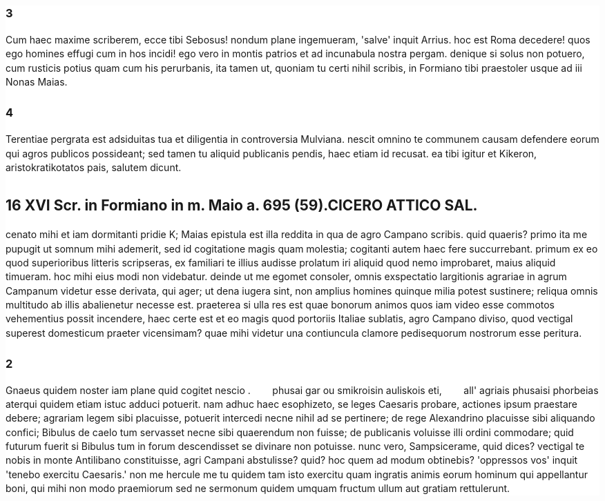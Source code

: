 ### 3

Cum haec maxime scriberem, ecce tibi Sebosus! nondum plane
ingemueram, 'salve' inquit Arrius. hoc est Roma decedere! quos ego
homines effugi cum in hos incidi! ego vero in montis patrios et ad
incunabula nostra pergam. denique si solus non potuero, cum rusticis
potius quam cum his perurbanis, ita tamen ut, quoniam tu certi nihil
scribis, in Formiano tibi praestoler usque ad iii Nonas Maias.

### 4

Terentiae pergrata est adsiduitas tua et diligentia in
controversia Mulviana. nescit omnino te communem causam defendere eorum
qui agros publicos possideant; sed tamen tu aliquid publicanis pendis,
haec etiam id recusat. ea tibi igitur et Kikeron, aristokratikotatos
pais, salutem dicunt.

## 16 XVI  Scr. in Formiano in m. Maio a. 695 (59).CICERO ATTICO SAL.

cenato mihi et iam dormitanti pridie K; Maias epistula est illa reddita
in qua de agro Campano scribis. quid quaeris? primo ita me pupugit ut
somnum mihi ademerit, sed id cogitatione magis quam molestia; cogitanti
autem haec fere succurrebant. primum ex eo quod superioribus litteris
scripseras, ex familiari te illius audisse prolatum iri aliquid quod
nemo improbaret, maius aliquid timueram. hoc mihi eius modi non
videbatur. deinde ut me egomet consoler, omnis exspectatio largitionis
agrariae in agrum Campanum videtur esse derivata, qui ager; ut dena
iugera sint, non amplius homines quinque milia potest sustinere; reliqua
omnis multitudo ab illis abalienetur necesse est. praeterea si ulla res
est quae bonorum animos quos iam video esse commotos vehementius possit
incendere, haec certe est et eo magis quod portoriis Italiae sublatis,
agro Campano diviso, quod vectigal superest domesticum praeter
vicensimam? quae mihi videtur una contiuncula clamore pedisequorum
nostrorum esse peritura.

### 2

Gnaeus quidem noster iam plane quid cogitet nescio .        phusai gar ou smikroisin auliskois eti,        all' agriais phusaisi phorbeias aterqui quidem etiam istuc adduci potuerit. nam adhuc haec esophizeto, se
leges Caesaris probare, actiones ipsum praestare debere; agrariam legem
sibi placuisse, potuerit intercedi necne nihil ad se pertinere; de rege
Alexandrino placuisse sibi aliquando confici; Bibulus de caelo tum
servasset necne sibi quaerendum non fuisse; de publicanis voluisse illi
ordini commodare; quid futurum fuerit si Bibulus tum in forum
descendisset se divinare non potuisse. nunc vero, Sampsicerame, quid
dices? vectigal te nobis in monte Antilibano constituisse, agri Campani
abstulisse? quid? hoc quem ad modum obtinebis? 'oppressos vos' inquit
'tenebo exercitu Caesaris.' non me hercule me tu quidem tam isto
exercitu quam ingratis animis eorum hominum qui appellantur boni, qui
mihi non modo praemiorum sed ne sermonum quidem umquam fructum ullum aut
gratiam rettulerunt.
